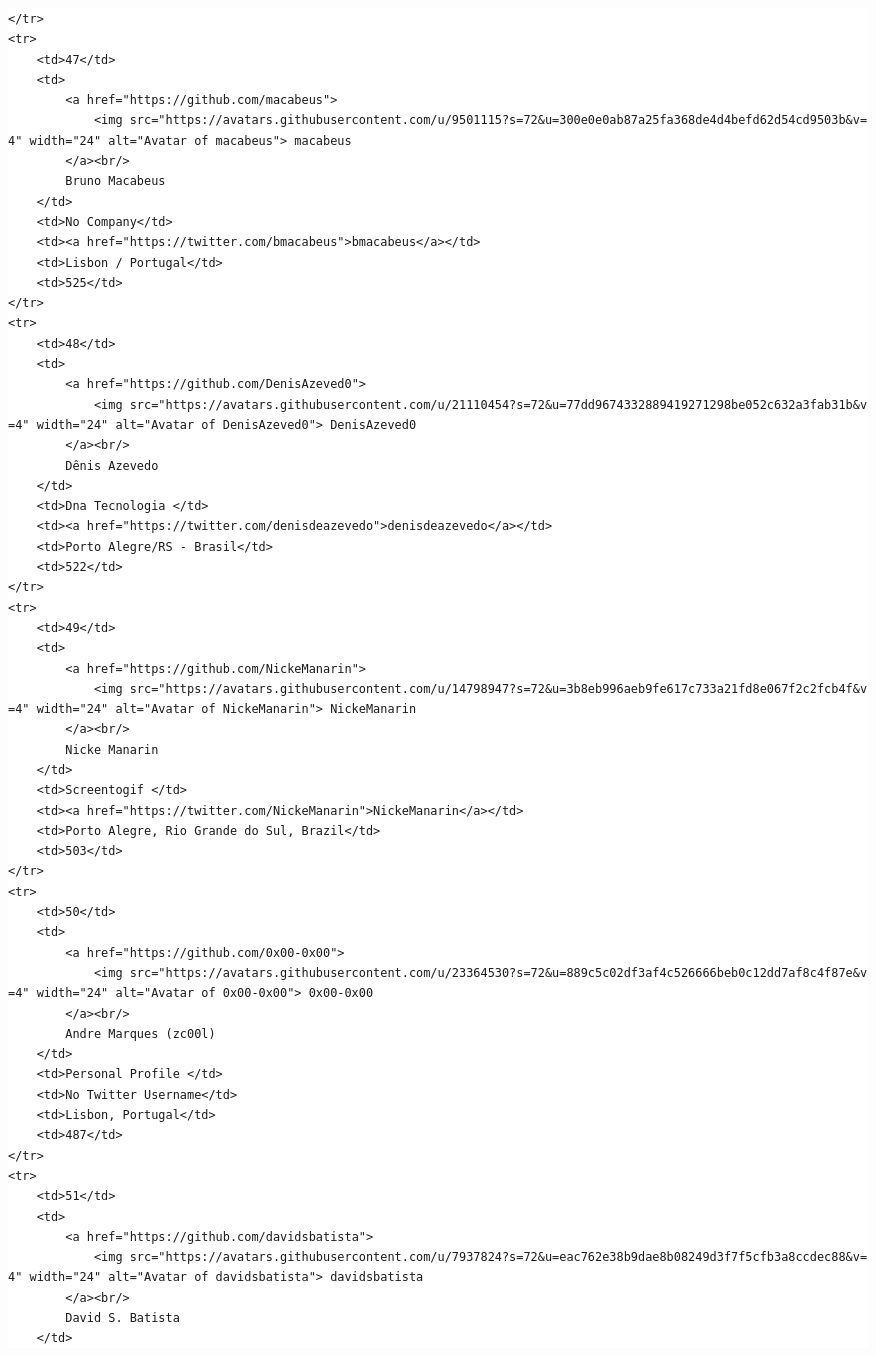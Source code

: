 	</tr>
	<tr>
		<td>47</td>
		<td>
			<a href="https://github.com/macabeus">
				<img src="https://avatars.githubusercontent.com/u/9501115?s=72&u=300e0e0ab87a25fa368de4d4befd62d54cd9503b&v=4" width="24" alt="Avatar of macabeus"> macabeus
			</a><br/>
			Bruno Macabeus
		</td>
		<td>No Company</td>
		<td><a href="https://twitter.com/bmacabeus">bmacabeus</a></td>
		<td>Lisbon / Portugal</td>
		<td>525</td>
	</tr>
	<tr>
		<td>48</td>
		<td>
			<a href="https://github.com/DenisAzeved0">
				<img src="https://avatars.githubusercontent.com/u/21110454?s=72&u=77dd9674332889419271298be052c632a3fab31b&v=4" width="24" alt="Avatar of DenisAzeved0"> DenisAzeved0
			</a><br/>
			Dênis Azevedo
		</td>
		<td>Dna Tecnologia </td>
		<td><a href="https://twitter.com/denisdeazevedo">denisdeazevedo</a></td>
		<td>Porto Alegre/RS - Brasil</td>
		<td>522</td>
	</tr>
	<tr>
		<td>49</td>
		<td>
			<a href="https://github.com/NickeManarin">
				<img src="https://avatars.githubusercontent.com/u/14798947?s=72&u=3b8eb996aeb9fe617c733a21fd8e067f2c2fcb4f&v=4" width="24" alt="Avatar of NickeManarin"> NickeManarin
			</a><br/>
			Nicke Manarin
		</td>
		<td>Screentogif </td>
		<td><a href="https://twitter.com/NickeManarin">NickeManarin</a></td>
		<td>Porto Alegre, Rio Grande do Sul, Brazil</td>
		<td>503</td>
	</tr>
	<tr>
		<td>50</td>
		<td>
			<a href="https://github.com/0x00-0x00">
				<img src="https://avatars.githubusercontent.com/u/23364530?s=72&u=889c5c02df3af4c526666beb0c12dd7af8c4f87e&v=4" width="24" alt="Avatar of 0x00-0x00"> 0x00-0x00
			</a><br/>
			Andre Marques (zc00l)
		</td>
		<td>Personal Profile </td>
		<td>No Twitter Username</td>
		<td>Lisbon, Portugal</td>
		<td>487</td>
	</tr>
	<tr>
		<td>51</td>
		<td>
			<a href="https://github.com/davidsbatista">
				<img src="https://avatars.githubusercontent.com/u/7937824?s=72&u=eac762e38b9dae8b08249d3f7f5cfb3a8ccdec88&v=4" width="24" alt="Avatar of davidsbatista"> davidsbatista
			</a><br/>
			David S. Batista
		</td>